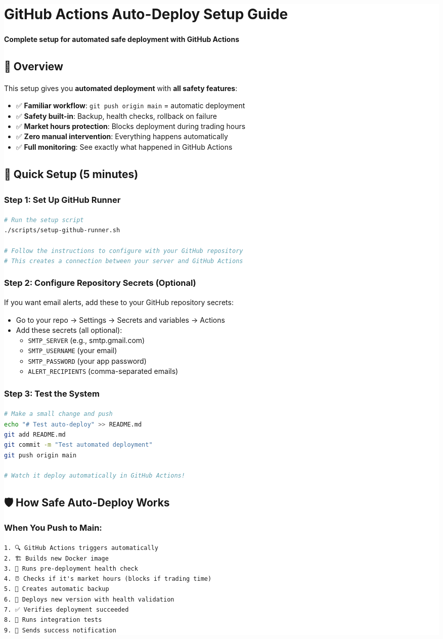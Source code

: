 # GitHub Actions Auto-Deploy Setup Guide

**Complete setup for automated safe deployment with GitHub Actions**

## 🎯 **Overview**

This setup gives you **automated deployment** with **all safety features**:
- ✅ **Familiar workflow**: `git push origin main` = automatic deployment
- ✅ **Safety built-in**: Backup, health checks, rollback on failure
- ✅ **Market hours protection**: Blocks deployment during trading hours
- ✅ **Zero manual intervention**: Everything happens automatically
- ✅ **Full monitoring**: See exactly what happened in GitHub Actions

## 🚀 **Quick Setup (5 minutes)**

### **Step 1: Set Up GitHub Runner**
```bash
# Run the setup script
./scripts/setup-github-runner.sh

# Follow the instructions to configure with your GitHub repository
# This creates a connection between your server and GitHub Actions
```

### **Step 2: Configure Repository Secrets (Optional)**
If you want email alerts, add these to your GitHub repository secrets:
- Go to your repo → Settings → Secrets and variables → Actions
- Add these secrets (all optional):
  - `SMTP_SERVER` (e.g., smtp.gmail.com)
  - `SMTP_USERNAME` (your email)
  - `SMTP_PASSWORD` (your app password)
  - `ALERT_RECIPIENTS` (comma-separated emails)

### **Step 3: Test the System**
```bash
# Make a small change and push
echo "# Test auto-deploy" >> README.md
git add README.md
git commit -m "Test automated deployment"
git push origin main

# Watch it deploy automatically in GitHub Actions!
```

## 🛡️ **How Safe Auto-Deploy Works**

### **When You Push to Main:**
```
1. 🔍 GitHub Actions triggers automatically
2. 🏗️ Builds new Docker image
3. 🏥 Runs pre-deployment health check
4. ⏰ Checks if it's market hours (blocks if trading time)
5. 💾 Creates automatic backup
6. 🚀 Deploys new version with health validation
7. ✅ Verifies deployment succeeded
8. 🧪 Runs integration tests
9. 📧 Sends success notification
```
